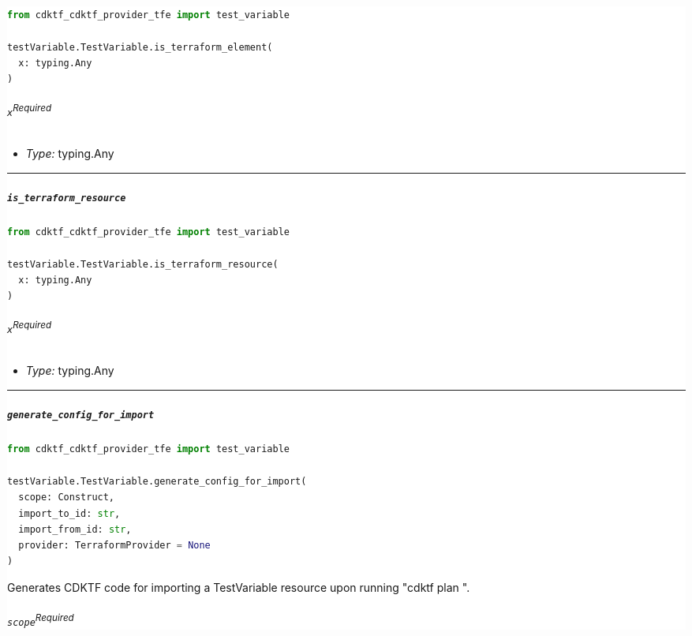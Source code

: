 ```python
from cdktf_cdktf_provider_tfe import test_variable

testVariable.TestVariable.is_terraform_element(
  x: typing.Any
)
```

###### `x`<sup>Required</sup> <a name="x" id="@cdktf/provider-tfe.testVariable.TestVariable.isTerraformElement.parameter.x"></a>

- *Type:* typing.Any

---

##### `is_terraform_resource` <a name="is_terraform_resource" id="@cdktf/provider-tfe.testVariable.TestVariable.isTerraformResource"></a>

```python
from cdktf_cdktf_provider_tfe import test_variable

testVariable.TestVariable.is_terraform_resource(
  x: typing.Any
)
```

###### `x`<sup>Required</sup> <a name="x" id="@cdktf/provider-tfe.testVariable.TestVariable.isTerraformResource.parameter.x"></a>

- *Type:* typing.Any

---

##### `generate_config_for_import` <a name="generate_config_for_import" id="@cdktf/provider-tfe.testVariable.TestVariable.generateConfigForImport"></a>

```python
from cdktf_cdktf_provider_tfe import test_variable

testVariable.TestVariable.generate_config_for_import(
  scope: Construct,
  import_to_id: str,
  import_from_id: str,
  provider: TerraformProvider = None
)
```

Generates CDKTF code for importing a TestVariable resource upon running "cdktf plan <stack-name>".

###### `scope`<sup>Required</sup> <a name="scope" id="@cdktf/provider-tfe.testVariable.TestVariable.generateConfigForImport.parameter.scope"></a>
